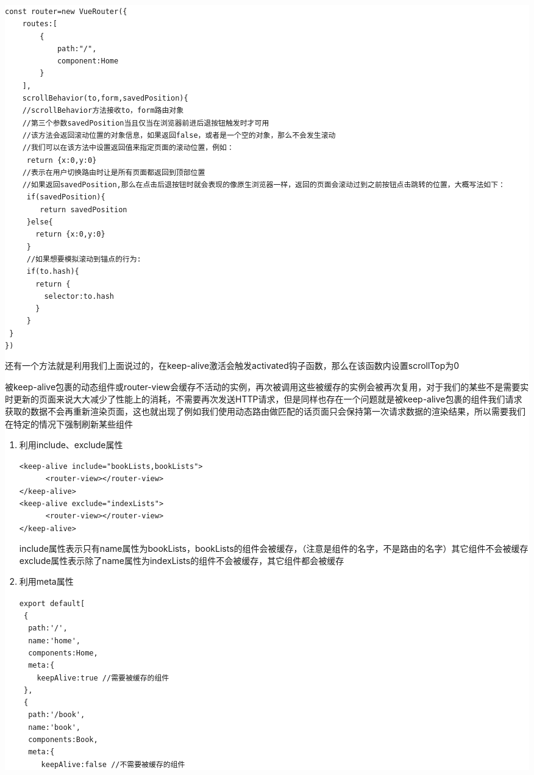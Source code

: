 ```
const router=new VueRouter({
    routes:[
        {
            path:"/",
            component:Home
        }
    ],
    scrollBehavior(to,form,savedPosition){
    //scrollBehavior方法接收to，form路由对象
    //第三个参数savedPosition当且仅当在浏览器前进后退按钮触发时才可用
    //该方法会返回滚动位置的对象信息，如果返回false，或者是一个空的对象，那么不会发生滚动
    //我们可以在该方法中设置返回值来指定页面的滚动位置，例如：
     return {x:0,y:0}
    //表示在用户切换路由时让是所有页面都返回到顶部位置
    //如果返回savedPosition,那么在点击后退按钮时就会表现的像原生浏览器一样，返回的页面会滚动过到之前按钮点击跳转的位置，大概写法如下：
     if(savedPosition){
        return savedPosition
     }else{
       return {x:0,y:0}
     }
     //如果想要模拟滚动到锚点的行为:
     if(to.hash){
       return {
         selector:to.hash
       }
     }
 }
})
```

 还有一个方法就是利用我们上面说过的，在keep-alive激活会触发activated钩子函数，那么在该函数内设置scrollTop为0

被keep-alive包裹的动态组件或router-view会缓存不活动的实例，再次被调用这些被缓存的实例会被再次复用，对于我们的某些不是需要实时更新的页面来说大大减少了性能上的消耗，不需要再次发送HTTP请求，但是同样也存在一个问题就是被keep-alive包裹的组件我们请求获取的数据不会再重新渲染页面，这也就出现了例如我们使用动态路由做匹配的话页面只会保持第一次请求数据的渲染结果，所以需要我们在特定的情况下强制刷新某些组件

1. 利用include、exclude属性

   ```
   <keep-alive include="bookLists,bookLists">
         <router-view></router-view>
   </keep-alive>
   <keep-alive exclude="indexLists">
         <router-view></router-view>
   </keep-alive>
   ```

   include属性表示只有name属性为bookLists，bookLists的组件会被缓存，（注意是组件的名字，不是路由的名字）其它组件不会被缓存exclude属性表示除了name属性为indexLists的组件不会被缓存，其它组件都会被缓存

2. 利用meta属性

   ```
   export default[
    {
     path:'/',
     name:'home',
     components:Home,
     meta:{
       keepAlive:true //需要被缓存的组件
    },
    {
     path:'/book',
     name:'book',
     components:Book,
     meta:{
        keepAlive:false //不需要被缓存的组件
   ```